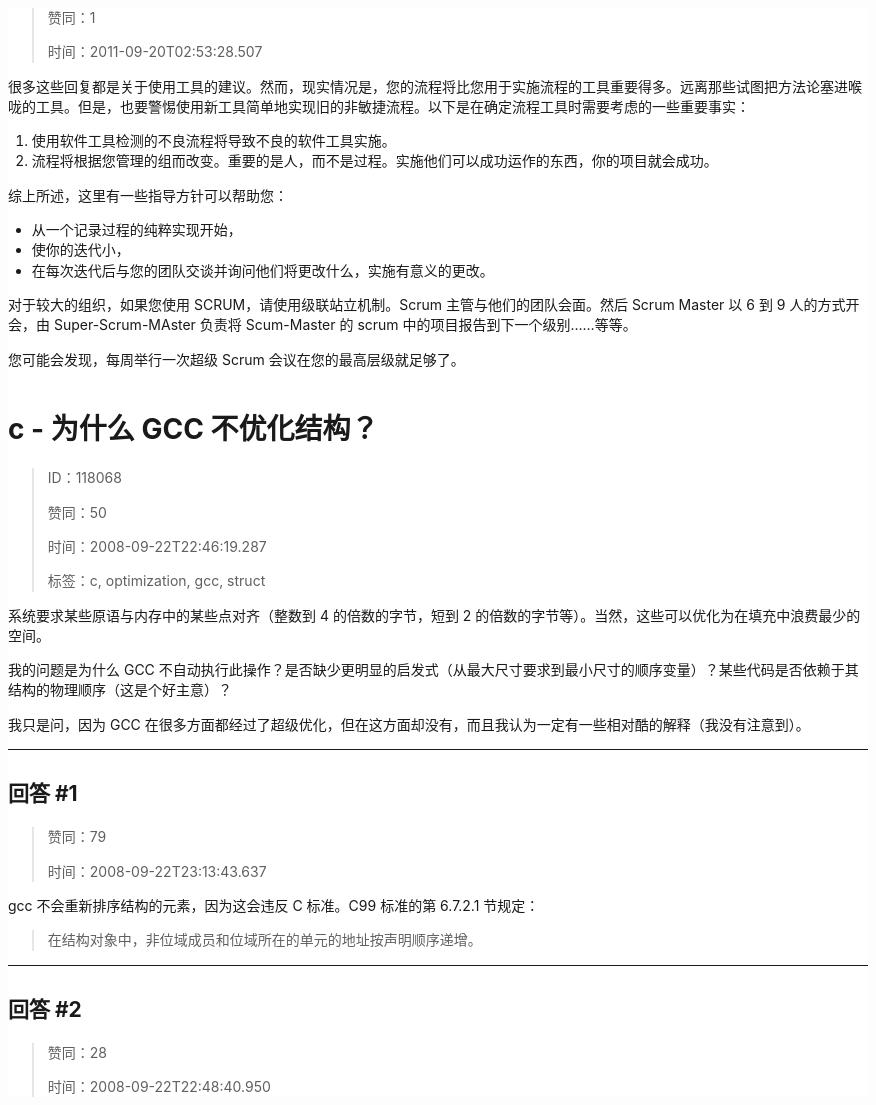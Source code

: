 > 赞同：1
> 
> 时间：2011-09-20T02:53:28.507

很多这些回复都是关于使用工具的建议。然而，现实情况是，您的流程将比您用于实施流程的工具重要得多。远离那些试图把方法论塞进喉咙的工具。但是，也要警惕使用新工具简单地实现旧的非敏捷流程。以下是在确定流程工具时需要考虑的一些重要事实：

1.  使用软件工具检测的不良流程将导致不良的软件工具实施。
2.  流程将根据您管理的组而改变。重要的是人，而不是过程。实施他们可以成功运作的东西，你的项目就会成功。

综上所述，这里有一些指导方针可以帮助您：

*   从一个记录过程的纯粹实现开始，
*   使你的迭代小，
*   在每次迭代后与您的团队交谈并询问他们将更改什么，实施有意义的更改。

对于较大的组织，如果您使用 SCRUM，请使用级联站立机制。Scrum 主管与他们的团队会面。然后 Scrum Master 以 6 到 9 人的方式开会，由 Super-Scrum-MAster 负责将 Scum-Master 的 scrum 中的项目报告到下一个级别……等等。

您可能会发现，每周举行一次超级 Scrum 会议在您的最高层级就足够了。

# c - 为什么 GCC 不优化结构？

> ID：118068
> 
> 赞同：50
> 
> 时间：2008-09-22T22:46:19.287
> 
> 标签：c, optimization, gcc, struct

系统要求某些原语与内存中的某些点对齐（整数到 4 的倍数的字节，短到 2 的倍数的字节等）。当然，这些可以优化为在填充中浪费最少的空间。

我的问题是为什么 GCC 不自动执行此操作？是否缺少更明显的启发式（从最大尺寸要求到最小尺寸的顺序变量）？某些代码是否依赖于其结构的物理顺序（这是个好主意）？

我只是问，因为 GCC 在很多方面都经过了超级优化，但在这方面却没有，而且我认为一定有一些相对酷的解释（我没有注意到）。

* * *

## 回答 #1

> 赞同：79
> 
> 时间：2008-09-22T23:13:43.637

gcc 不会重新排序结构的元素，因为这会违反 C 标准。C99 标准的第 6.7.2.1 节规定：

> 在结构对象中，非位域成员和位域所在的单元的地址按声明顺序递增。

* * *

## 回答 #2

> 赞同：28
> 
> 时间：2008-09-22T22:48:40.950
